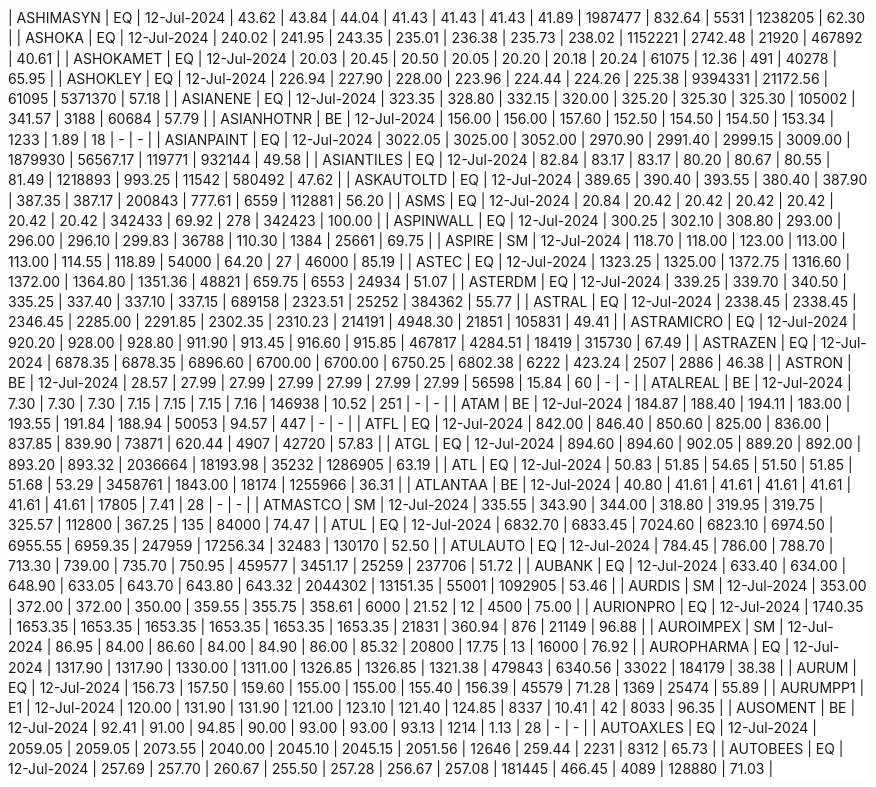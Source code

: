 | ASHIMASYN | EQ | 12-Jul-2024 | 43.62 | 43.84 | 44.04 | 41.43 | 41.43 | 41.43 | 41.89 | 1987477 | 832.64 | 5531 | 1238205 | 62.30 |
| ASHOKA | EQ | 12-Jul-2024 | 240.02 | 241.95 | 243.35 | 235.01 | 236.38 | 235.73 | 238.02 | 1152221 | 2742.48 | 21920 | 467892 | 40.61 |
| ASHOKAMET | EQ | 12-Jul-2024 | 20.03 | 20.45 | 20.50 | 20.05 | 20.20 | 20.18 | 20.24 | 61075 | 12.36 | 491 | 40278 | 65.95 |
| ASHOKLEY | EQ | 12-Jul-2024 | 226.94 | 227.90 | 228.00 | 223.96 | 224.44 | 224.26 | 225.38 | 9394331 | 21172.56 | 61095 | 5371370 | 57.18 |
| ASIANENE | EQ | 12-Jul-2024 | 323.35 | 328.80 | 332.15 | 320.00 | 325.20 | 325.30 | 325.30 | 105002 | 341.57 | 3188 | 60684 | 57.79 |
| ASIANHOTNR | BE | 12-Jul-2024 | 156.00 | 156.00 | 157.60 | 152.50 | 154.50 | 154.50 | 153.34 | 1233 | 1.89 | 18 | - | - |
| ASIANPAINT | EQ | 12-Jul-2024 | 3022.05 | 3025.00 | 3052.00 | 2970.90 | 2991.40 | 2999.15 | 3009.00 | 1879930 | 56567.17 | 119771 | 932144 | 49.58 |
| ASIANTILES | EQ | 12-Jul-2024 | 82.84 | 83.17 | 83.17 | 80.20 | 80.67 | 80.55 | 81.49 | 1218893 | 993.25 | 11542 | 580492 | 47.62 |
| ASKAUTOLTD | EQ | 12-Jul-2024 | 389.65 | 390.40 | 393.55 | 380.40 | 387.90 | 387.35 | 387.17 | 200843 | 777.61 | 6559 | 112881 | 56.20 |
| ASMS | EQ | 12-Jul-2024 | 20.84 | 20.42 | 20.42 | 20.42 | 20.42 | 20.42 | 20.42 | 342433 | 69.92 | 278 | 342423 | 100.00 |
| ASPINWALL | EQ | 12-Jul-2024 | 300.25 | 302.10 | 308.80 | 293.00 | 296.00 | 296.10 | 299.83 | 36788 | 110.30 | 1384 | 25661 | 69.75 |
| ASPIRE | SM | 12-Jul-2024 | 118.70 | 118.00 | 123.00 | 113.00 | 113.00 | 114.55 | 118.89 | 54000 | 64.20 | 27 | 46000 | 85.19 |
| ASTEC | EQ | 12-Jul-2024 | 1323.25 | 1325.00 | 1372.75 | 1316.60 | 1372.00 | 1364.80 | 1351.36 | 48821 | 659.75 | 6553 | 24934 | 51.07 |
| ASTERDM | EQ | 12-Jul-2024 | 339.25 | 339.70 | 340.50 | 335.25 | 337.40 | 337.10 | 337.15 | 689158 | 2323.51 | 25252 | 384362 | 55.77 |
| ASTRAL | EQ | 12-Jul-2024 | 2338.45 | 2338.45 | 2346.45 | 2285.00 | 2291.85 | 2302.35 | 2310.23 | 214191 | 4948.30 | 21851 | 105831 | 49.41 |
| ASTRAMICRO | EQ | 12-Jul-2024 | 920.20 | 928.00 | 928.80 | 911.90 | 913.45 | 916.60 | 915.85 | 467817 | 4284.51 | 18419 | 315730 | 67.49 |
| ASTRAZEN | EQ | 12-Jul-2024 | 6878.35 | 6878.35 | 6896.60 | 6700.00 | 6700.00 | 6750.25 | 6802.38 | 6222 | 423.24 | 2507 | 2886 | 46.38 |
| ASTRON | BE | 12-Jul-2024 | 28.57 | 27.99 | 27.99 | 27.99 | 27.99 | 27.99 | 27.99 | 56598 | 15.84 | 60 | - | - |
| ATALREAL | BE | 12-Jul-2024 | 7.30 | 7.30 | 7.30 | 7.15 | 7.15 | 7.15 | 7.16 | 146938 | 10.52 | 251 | - | - |
| ATAM | BE | 12-Jul-2024 | 184.87 | 188.40 | 194.11 | 183.00 | 193.55 | 191.84 | 188.94 | 50053 | 94.57 | 447 | - | - |
| ATFL | EQ | 12-Jul-2024 | 842.00 | 846.40 | 850.60 | 825.00 | 836.00 | 837.85 | 839.90 | 73871 | 620.44 | 4907 | 42720 | 57.83 |
| ATGL | EQ | 12-Jul-2024 | 894.60 | 894.60 | 902.05 | 889.20 | 892.00 | 893.20 | 893.32 | 2036664 | 18193.98 | 35232 | 1286905 | 63.19 |
| ATL | EQ | 12-Jul-2024 | 50.83 | 51.85 | 54.65 | 51.50 | 51.85 | 51.68 | 53.29 | 3458761 | 1843.00 | 18174 | 1255966 | 36.31 |
| ATLANTAA | BE | 12-Jul-2024 | 40.80 | 41.61 | 41.61 | 41.61 | 41.61 | 41.61 | 41.61 | 17805 | 7.41 | 28 | - | - |
| ATMASTCO | SM | 12-Jul-2024 | 335.55 | 343.90 | 344.00 | 318.80 | 319.95 | 319.75 | 325.57 | 112800 | 367.25 | 135 | 84000 | 74.47 |
| ATUL | EQ | 12-Jul-2024 | 6832.70 | 6833.45 | 7024.60 | 6823.10 | 6974.50 | 6955.55 | 6959.35 | 247959 | 17256.34 | 32483 | 130170 | 52.50 |
| ATULAUTO | EQ | 12-Jul-2024 | 784.45 | 786.00 | 788.70 | 713.30 | 739.00 | 735.70 | 750.95 | 459577 | 3451.17 | 25259 | 237706 | 51.72 |
| AUBANK | EQ | 12-Jul-2024 | 633.40 | 634.00 | 648.90 | 633.05 | 643.70 | 643.80 | 643.32 | 2044302 | 13151.35 | 55001 | 1092905 | 53.46 |
| AURDIS | SM | 12-Jul-2024 | 353.00 | 372.00 | 372.00 | 350.00 | 359.55 | 355.75 | 358.61 | 6000 | 21.52 | 12 | 4500 | 75.00 |
| AURIONPRO | EQ | 12-Jul-2024 | 1740.35 | 1653.35 | 1653.35 | 1653.35 | 1653.35 | 1653.35 | 1653.35 | 21831 | 360.94 | 876 | 21149 | 96.88 |
| AUROIMPEX | SM | 12-Jul-2024 | 86.95 | 84.00 | 86.60 | 84.00 | 84.90 | 86.00 | 85.32 | 20800 | 17.75 | 13 | 16000 | 76.92 |
| AUROPHARMA | EQ | 12-Jul-2024 | 1317.90 | 1317.90 | 1330.00 | 1311.00 | 1326.85 | 1326.85 | 1321.38 | 479843 | 6340.56 | 33022 | 184179 | 38.38 |
| AURUM | EQ | 12-Jul-2024 | 156.73 | 157.50 | 159.60 | 155.00 | 155.00 | 155.40 | 156.39 | 45579 | 71.28 | 1369 | 25474 | 55.89 |
| AURUMPP1 | E1 | 12-Jul-2024 | 120.00 | 131.90 | 131.90 | 121.00 | 123.10 | 121.40 | 124.85 | 8337 | 10.41 | 42 | 8033 | 96.35 |
| AUSOMENT | BE | 12-Jul-2024 | 92.41 | 91.00 | 94.85 | 90.00 | 93.00 | 93.00 | 93.13 | 1214 | 1.13 | 28 | - | - |
| AUTOAXLES | EQ | 12-Jul-2024 | 2059.05 | 2059.05 | 2073.55 | 2040.00 | 2045.10 | 2045.15 | 2051.56 | 12646 | 259.44 | 2231 | 8312 | 65.73 |
| AUTOBEES | EQ | 12-Jul-2024 | 257.69 | 257.70 | 260.67 | 255.50 | 257.28 | 256.67 | 257.08 | 181445 | 466.45 | 4089 | 128880 | 71.03 |